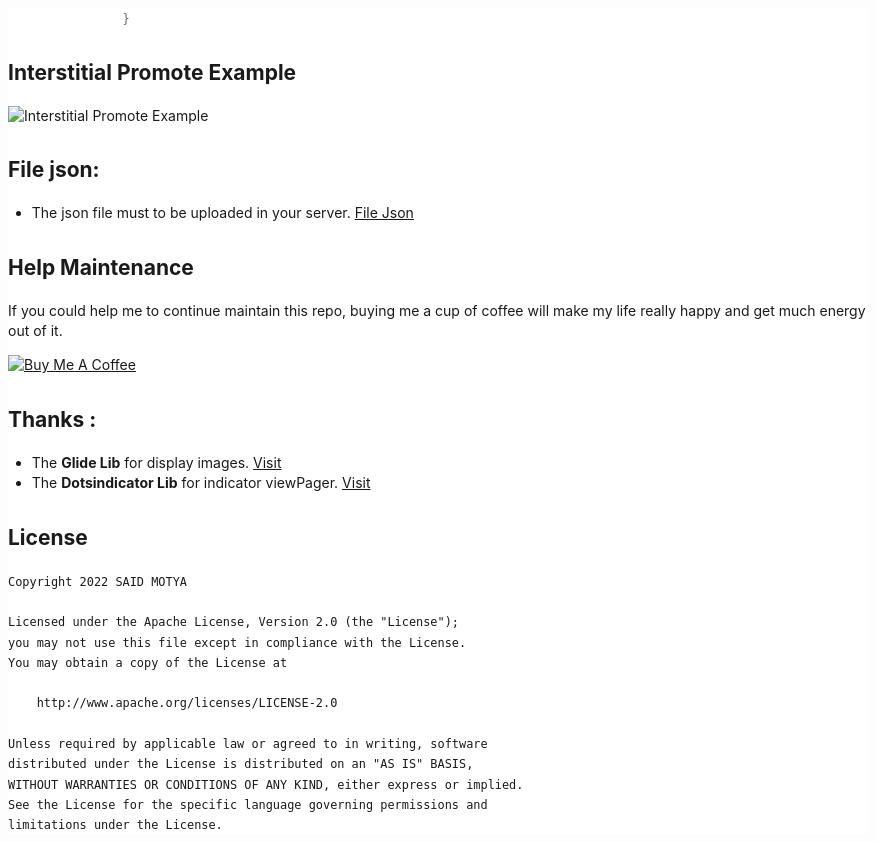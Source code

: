 ```java
                }
```
## Interstitial Promote Example
![Interstitial Promote Example](https://raw.githubusercontent.com/saidmotya/GFX-AdPromote/master/ScreenShot/interstitialPromo.gif)


## File json:
* The json file must to be uploaded in your server. [File Json](https://github.com/saidmotya/GFX-AdPromote/blob/master/ScreenShot/MyPromote.json)

## Help Maintenance
If you could help me to continue maintain this repo, buying me a cup of coffee will make my life really happy and get much energy out of it.

<a href="https://www.buymeacoffee.com/saidmotya" target="_blank"><img src="https://www.buymeacoffee.com/assets/img/custom_images/purple_img.png" alt="Buy Me A Coffee" style="height: auto !important;width: auto !important;" ></a>



 ## Thanks :
* The **Glide Lib** for display images. [Visit](https://github.com/bumptech/glide)
* The **Dotsindicator Lib** for indicator viewPager. [Visit](https://github.com/tommybuonomo/dotsindicator)

## License
    Copyright 2022 SAID MOTYA

    Licensed under the Apache License, Version 2.0 (the "License");
    you may not use this file except in compliance with the License.
    You may obtain a copy of the License at

        http://www.apache.org/licenses/LICENSE-2.0

    Unless required by applicable law or agreed to in writing, software
    distributed under the License is distributed on an "AS IS" BASIS,
    WITHOUT WARRANTIES OR CONDITIONS OF ANY KIND, either express or implied.
    See the License for the specific language governing permissions and
    limitations under the License.
